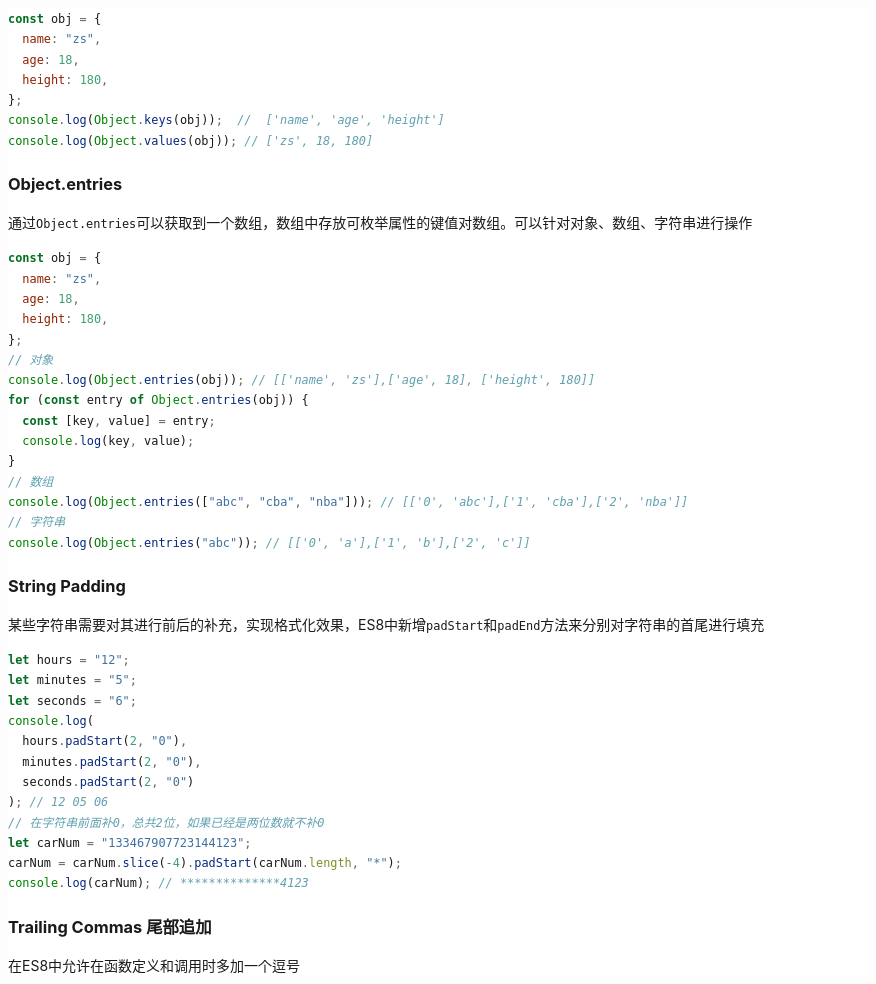 ```js
const obj = {
  name: "zs",
  age: 18,
  height: 180,
};
console.log(Object.keys(obj));  //  ['name', 'age', 'height']
console.log(Object.values(obj)); // ['zs', 18, 180]
```

### Object.entries

通过`Object.entries`可以获取到一个数组，数组中存放可枚举属性的键值对数组。可以针对对象、数组、字符串进行操作

```js
const obj = {
  name: "zs",
  age: 18,
  height: 180,
};
// 对象
console.log(Object.entries(obj)); // [['name', 'zs'],['age', 18], ['height', 180]]
for (const entry of Object.entries(obj)) {
  const [key, value] = entry;
  console.log(key, value);
}
// 数组
console.log(Object.entries(["abc", "cba", "nba"])); // [['0', 'abc'],['1', 'cba'],['2', 'nba']]
// 字符串
console.log(Object.entries("abc")); // [['0', 'a'],['1', 'b'],['2', 'c']]
```

### String Padding

某些字符串需要对其进行前后的补充，实现格式化效果，ES8中新增`padStart`和`padEnd`方法来分别对字符串的首尾进行填充

```js
let hours = "12";
let minutes = "5";
let seconds = "6";
console.log(
  hours.padStart(2, "0"),
  minutes.padStart(2, "0"),
  seconds.padStart(2, "0")
); // 12 05 06
// 在字符串前面补0，总共2位，如果已经是两位数就不补0
let carNum = "133467907723144123";
carNum = carNum.slice(-4).padStart(carNum.length, "*");
console.log(carNum); // **************4123
```

### Trailing Commas 尾部追加

在ES8中允许在函数定义和调用时多加一个逗号
